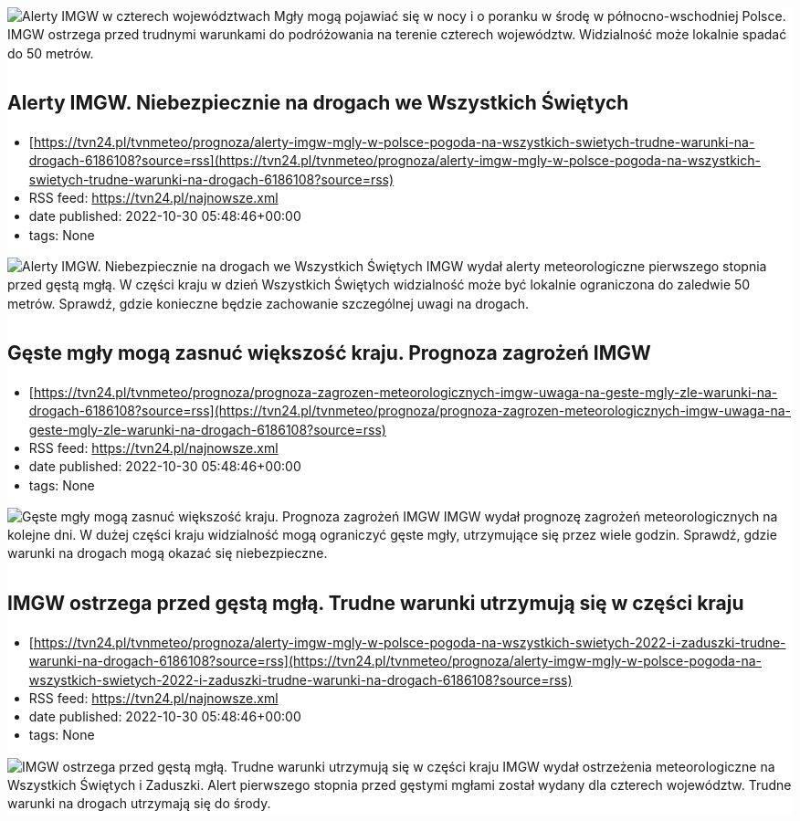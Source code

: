 <img alt="Alerty IMGW w czterech województwach" src="https://tvn24.pl/najnowsze/cdn-zdjecie-dqsipx-geste-mgly-ogarna-polske-6189325/alternates/LANDSCAPE_1280" />
    Mgły mogą pojawiać się w nocy i o poranku w środę w północno-wschodniej Polsce. IMGW ostrzega przed trudnymi warunkami do podróżowania na terenie czterech województw. Widzialność może lokalnie spadać do 50 metrów.

## Alerty IMGW. Niebezpiecznie na drogach we Wszystkich Świętych
 - [https://tvn24.pl/tvnmeteo/prognoza/alerty-imgw-mgly-w-polsce-pogoda-na-wszystkich-swietych-trudne-warunki-na-drogach-6186108?source=rss](https://tvn24.pl/tvnmeteo/prognoza/alerty-imgw-mgly-w-polsce-pogoda-na-wszystkich-swietych-trudne-warunki-na-drogach-6186108?source=rss)
 - RSS feed: https://tvn24.pl/najnowsze.xml
 - date published: 2022-10-30 05:48:46+00:00
 - tags: None

<img alt="Alerty IMGW. Niebezpiecznie na drogach we Wszystkich Świętych" src="https://tvn24.pl/tvnmeteo/najnowsze/cdn-zdjecie-ghjpqf-mglisty-dzien-w-lodzi-6187367/alternates/LANDSCAPE_1280" />
    IMGW wydał alerty meteorologiczne pierwszego stopnia przed gęstą mgłą. W części kraju w dzień Wszystkich Świętych widzialność może być lokalnie ograniczona do zaledwie 50 metrów. Sprawdź, gdzie konieczne będzie zachowanie szczególnej uwagi na drogach.

## Gęste mgły mogą zasnuć większość kraju. Prognoza zagrożeń IMGW
 - [https://tvn24.pl/tvnmeteo/prognoza/prognoza-zagrozen-meteorologicznych-imgw-uwaga-na-geste-mgly-zle-warunki-na-drogach-6186108?source=rss](https://tvn24.pl/tvnmeteo/prognoza/prognoza-zagrozen-meteorologicznych-imgw-uwaga-na-geste-mgly-zle-warunki-na-drogach-6186108?source=rss)
 - RSS feed: https://tvn24.pl/najnowsze.xml
 - date published: 2022-10-30 05:48:46+00:00
 - tags: None

<img alt="Gęste mgły mogą zasnuć większość kraju. Prognoza zagrożeń IMGW" src="https://tvn24.pl/tvnmeteo/najnowsze/cdn-zdjecie-0nrewe-mgly-6154815/alternates/LANDSCAPE_1280" />
    IMGW wydał prognozę zagrożeń meteorologicznych na kolejne dni. W dużej części kraju widzialność mogą ograniczyć gęste mgły, utrzymujące się przez wiele godzin. Sprawdź, gdzie warunki na drogach mogą okazać się niebezpieczne.

## IMGW ostrzega przed gęstą mgłą. Trudne warunki utrzymują się w części kraju
 - [https://tvn24.pl/tvnmeteo/prognoza/alerty-imgw-mgly-w-polsce-pogoda-na-wszystkich-swietych-2022-i-zaduszki-trudne-warunki-na-drogach-6186108?source=rss](https://tvn24.pl/tvnmeteo/prognoza/alerty-imgw-mgly-w-polsce-pogoda-na-wszystkich-swietych-2022-i-zaduszki-trudne-warunki-na-drogach-6186108?source=rss)
 - RSS feed: https://tvn24.pl/najnowsze.xml
 - date published: 2022-10-30 05:48:46+00:00
 - tags: None

<img alt="IMGW ostrzega przed gęstą mgłą. Trudne warunki utrzymują się w części kraju" src="https://tvn24.pl/tvnmeteo/najnowsze/cdn-zdjecie-53awm9-uwaga-na-mgly-6189191/alternates/LANDSCAPE_1280" />
    IMGW wydał ostrzeżenia meteorologiczne na Wszystkich Świętych i Zaduszki. Alert pierwszego stopnia przed gęstymi mgłami został wydany dla czterech województw. Trudne warunki na drogach utrzymają się do środy.
